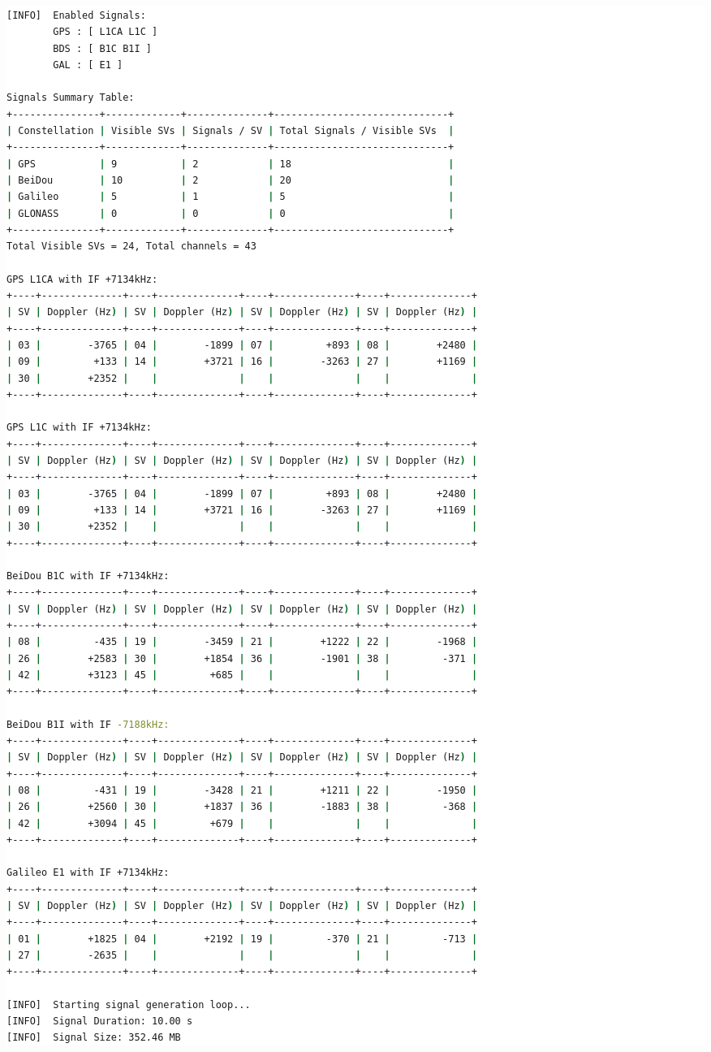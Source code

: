 ```cmd
[INFO]  Enabled Signals:
        GPS : [ L1CA L1C ]
        BDS : [ B1C B1I ]
        GAL : [ E1 ]

Signals Summary Table:
+---------------+-------------+--------------+------------------------------+
| Constellation | Visible SVs | Signals / SV | Total Signals / Visible SVs  |
+---------------+-------------+--------------+------------------------------+
| GPS           | 9           | 2            | 18                           |
| BeiDou        | 10          | 2            | 20                           |
| Galileo       | 5           | 1            | 5                            |
| GLONASS       | 0           | 0            | 0                            |
+---------------+-------------+--------------+------------------------------+
Total Visible SVs = 24, Total channels = 43

GPS L1CA with IF +7134kHz:
+----+--------------+----+--------------+----+--------------+----+--------------+
| SV | Doppler (Hz) | SV | Doppler (Hz) | SV | Doppler (Hz) | SV | Doppler (Hz) |
+----+--------------+----+--------------+----+--------------+----+--------------+
| 03 |        -3765 | 04 |        -1899 | 07 |         +893 | 08 |        +2480 |
| 09 |         +133 | 14 |        +3721 | 16 |        -3263 | 27 |        +1169 |
| 30 |        +2352 |    |              |    |              |    |              |
+----+--------------+----+--------------+----+--------------+----+--------------+

GPS L1C with IF +7134kHz:
+----+--------------+----+--------------+----+--------------+----+--------------+
| SV | Doppler (Hz) | SV | Doppler (Hz) | SV | Doppler (Hz) | SV | Doppler (Hz) |
+----+--------------+----+--------------+----+--------------+----+--------------+
| 03 |        -3765 | 04 |        -1899 | 07 |         +893 | 08 |        +2480 |
| 09 |         +133 | 14 |        +3721 | 16 |        -3263 | 27 |        +1169 |
| 30 |        +2352 |    |              |    |              |    |              |
+----+--------------+----+--------------+----+--------------+----+--------------+

BeiDou B1C with IF +7134kHz:
+----+--------------+----+--------------+----+--------------+----+--------------+
| SV | Doppler (Hz) | SV | Doppler (Hz) | SV | Doppler (Hz) | SV | Doppler (Hz) |
+----+--------------+----+--------------+----+--------------+----+--------------+
| 08 |         -435 | 19 |        -3459 | 21 |        +1222 | 22 |        -1968 |
| 26 |        +2583 | 30 |        +1854 | 36 |        -1901 | 38 |         -371 |
| 42 |        +3123 | 45 |         +685 |    |              |    |              |
+----+--------------+----+--------------+----+--------------+----+--------------+

BeiDou B1I with IF -7188kHz:
+----+--------------+----+--------------+----+--------------+----+--------------+
| SV | Doppler (Hz) | SV | Doppler (Hz) | SV | Doppler (Hz) | SV | Doppler (Hz) |
+----+--------------+----+--------------+----+--------------+----+--------------+
| 08 |         -431 | 19 |        -3428 | 21 |        +1211 | 22 |        -1950 |
| 26 |        +2560 | 30 |        +1837 | 36 |        -1883 | 38 |         -368 |
| 42 |        +3094 | 45 |         +679 |    |              |    |              |
+----+--------------+----+--------------+----+--------------+----+--------------+

Galileo E1 with IF +7134kHz:
+----+--------------+----+--------------+----+--------------+----+--------------+
| SV | Doppler (Hz) | SV | Doppler (Hz) | SV | Doppler (Hz) | SV | Doppler (Hz) |
+----+--------------+----+--------------+----+--------------+----+--------------+
| 01 |        +1825 | 04 |        +2192 | 19 |         -370 | 21 |         -713 |
| 27 |        -2635 |    |              |    |              |    |              |
+----+--------------+----+--------------+----+--------------+----+--------------+

[INFO]  Starting signal generation loop...
[INFO]  Signal Duration: 10.00 s
[INFO]  Signal Size: 352.46 MB
```